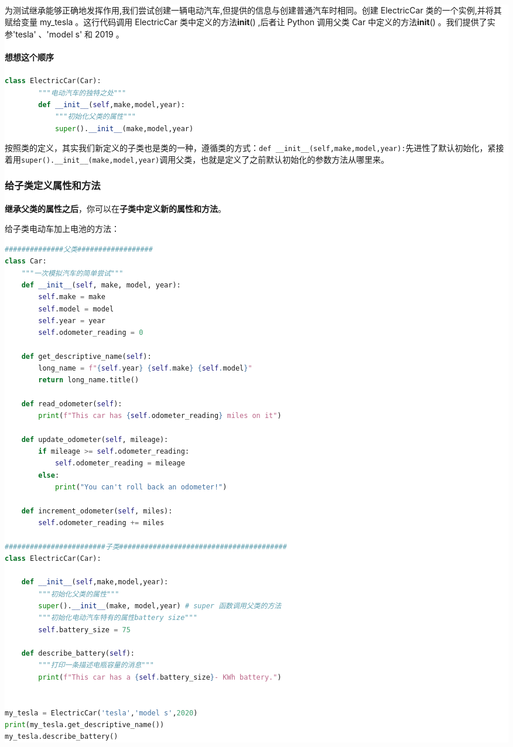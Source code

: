 为测试继承能够正确地发挥作用,我们尝试创建一辆电动汽车,但提供的信息与创建普通汽车时相同。创建 ElectricCar 类的一个实例,并将其赋给变量 my_tesla 。这行代码调用 ElectricCar 类中定义的方法**init**() ,后者让 Python 调用父类 Car 中定义的方法**init**() 。我们提供了实参'tesla' 、'model s' 和 2019 。

#### 想想这个顺序

```python
class ElectricCar(Car):
        """电动汽车的独特之处"""
        def __init__(self,make,model,year):
            """初始化父类的属性"""
            super().__init__(make,model,year)
```

按照类的定义，其实我们新定义的子类也是类的一种，遵循类的方式：`def __init__(self,make,model,year):`先进性了默认初始化，紧接着用`super().__init__(make,model,year)`调用父类，也就是定义了之前默认初始化的参数方法从哪里来。

### 给子类定义属性和方法

**继承父类的属性之后**，你可以在**子类中定义新的属性和方法**。

给子类电动车加上电池的方法：

```python
##############父类##################
class Car:
    """一次模拟汽车的简单尝试"""
    def __init__(self, make, model, year):
        self.make = make
        self.model = model
        self.year = year
        self.odometer_reading = 0

    def get_descriptive_name(self):
        long_name = f"{self.year} {self.make} {self.model}"
        return long_name.title()

    def read_odometer(self):
        print(f"This car has {self.odometer_reading} miles on it")

    def update_odometer(self, mileage):
        if mileage >= self.odometer_reading:
            self.odometer_reading = mileage
        else:
            print("You can't roll back an odometer!")

    def increment_odometer(self, miles):
        self.odometer_reading += miles

########################子类########################################
class ElectricCar(Car):

    def __init__(self,make,model,year):
        """初始化父类的属性"""
        super().__init__(make, model,year) # super 函数调用父类的方法
        """初始化电动汽车特有的属性battery size"""
        self.battery_size = 75

    def describe_battery(self):
        """打印一条描述电瓶容量的消息"""
        print(f"This car has a {self.battery_size}- KWh battery.")


my_tesla = ElectricCar('tesla','model s',2020)
print(my_tesla.get_descriptive_name())
my_tesla.describe_battery()
```
